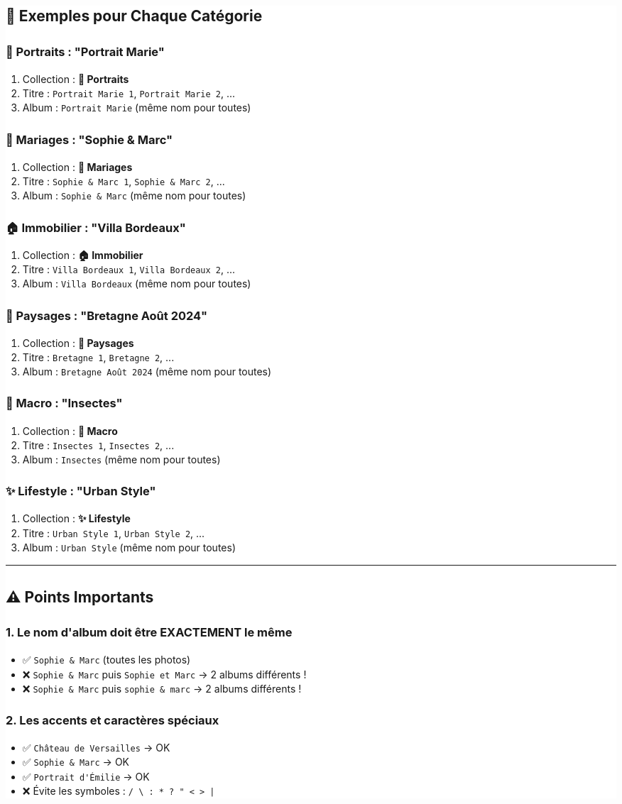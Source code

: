 
## 🎨 Exemples pour Chaque Catégorie

### **📸 Portraits : "Portrait Marie"**
1. Collection : **📸 Portraits**
2. Titre : `Portrait Marie 1`, `Portrait Marie 2`, ...
3. Album : `Portrait Marie` (même nom pour toutes)

### **💍 Mariages : "Sophie & Marc"**
1. Collection : **💍 Mariages**
2. Titre : `Sophie & Marc 1`, `Sophie & Marc 2`, ...
3. Album : `Sophie & Marc` (même nom pour toutes)

### **🏠 Immobilier : "Villa Bordeaux"**
1. Collection : **🏠 Immobilier**
2. Titre : `Villa Bordeaux 1`, `Villa Bordeaux 2`, ...
3. Album : `Villa Bordeaux` (même nom pour toutes)

### **🌄 Paysages : "Bretagne Août 2024"**
1. Collection : **🌄 Paysages**
2. Titre : `Bretagne 1`, `Bretagne 2`, ...
3. Album : `Bretagne Août 2024` (même nom pour toutes)

### **🔬 Macro : "Insectes"**
1. Collection : **🔬 Macro**
2. Titre : `Insectes 1`, `Insectes 2`, ...
3. Album : `Insectes` (même nom pour toutes)

### **✨ Lifestyle : "Urban Style"**
1. Collection : **✨ Lifestyle**
2. Titre : `Urban Style 1`, `Urban Style 2`, ...
3. Album : `Urban Style` (même nom pour toutes)

---

## ⚠️ Points Importants

### **1. Le nom d'album doit être EXACTEMENT le même**
- ✅ `Sophie & Marc` (toutes les photos)
- ❌ `Sophie & Marc` puis `Sophie et Marc` → 2 albums différents !
- ❌ `Sophie & Marc` puis `sophie & marc` → 2 albums différents !

### **2. Les accents et caractères spéciaux**
- ✅ `Château de Versailles` → OK
- ✅ `Sophie & Marc` → OK
- ✅ `Portrait d'Émilie` → OK
- ❌ Évite les symboles : `/ \ : * ? " < > |`
